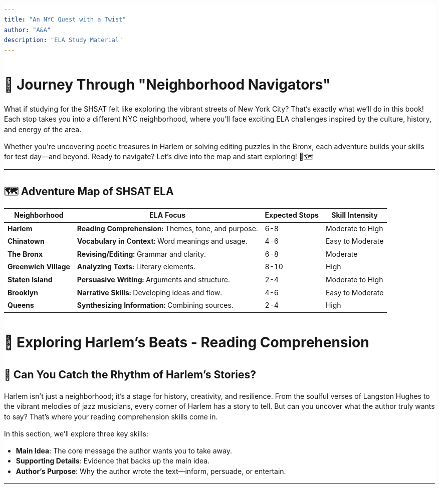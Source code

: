 ```yaml
---
title: "An NYC Quest with a Twist"
author: "A&A"
description: "ELA Study Material"
---
```


# 🗽 Journey Through "Neighborhood Navigators"

What if studying for the SHSAT felt like exploring the vibrant streets of New York City? That’s exactly what we’ll do in this book! Each stop takes you into a different NYC neighborhood, where you’ll face exciting ELA challenges inspired by the culture, history, and energy of the area.

Whether you're uncovering poetic treasures in Harlem or solving editing puzzles in the Bronx, each adventure builds your skills for test day—and beyond. Ready to navigate? Let’s dive into the map and start exploring! 🎒🗺️  

---

## 🗺️ Adventure Map of SHSAT ELA

| **Neighborhood**      | **ELA Focus**                          | **Expected Stops** | **Skill Intensity**          |
|------------------------|----------------------------------------|--------------------|------------------------------|
| **Harlem**            | **Reading Comprehension:** Themes, tone, and purpose. | 6-8                | Moderate to High             |
| **Chinatown**         | **Vocabulary in Context:** Word meanings and usage.    | 4-6                | Easy to Moderate             |
| **The Bronx**         | **Revising/Editing:** Grammar and clarity.             | 6-8                | Moderate                     |
| **Greenwich Village** | **Analyzing Texts:** Literary elements.                 | 8-10               | High                         |
| **Staten Island**     | **Persuasive Writing:** Arguments and structure.       | 2-4                | Moderate to High             |
| **Brooklyn**          | **Narrative Skills:** Developing ideas and flow.       | 4-6                | Easy to Moderate             |
| **Queens**            | **Synthesizing Information:** Combining sources.       | 2-4                | High                         |

# 🎷 Exploring Harlem’s Beats - Reading Comprehension

## 🗽 **Can You Catch the Rhythm of Harlem’s Stories?**

Harlem isn’t just a neighborhood; it’s a stage for history, creativity, and resilience. From the soulful verses of Langston Hughes to the vibrant melodies of jazz musicians, every corner of Harlem has a story to tell. But can you uncover what the author truly wants to say? That’s where your reading comprehension skills come in.  

In this section, we’ll explore three key skills:  
- **Main Idea**: The core message the author wants you to take away.  
- **Supporting Details**: Evidence that backs up the main idea.  
- **Author’s Purpose**: Why the author wrote the text—inform, persuade, or entertain.  

---